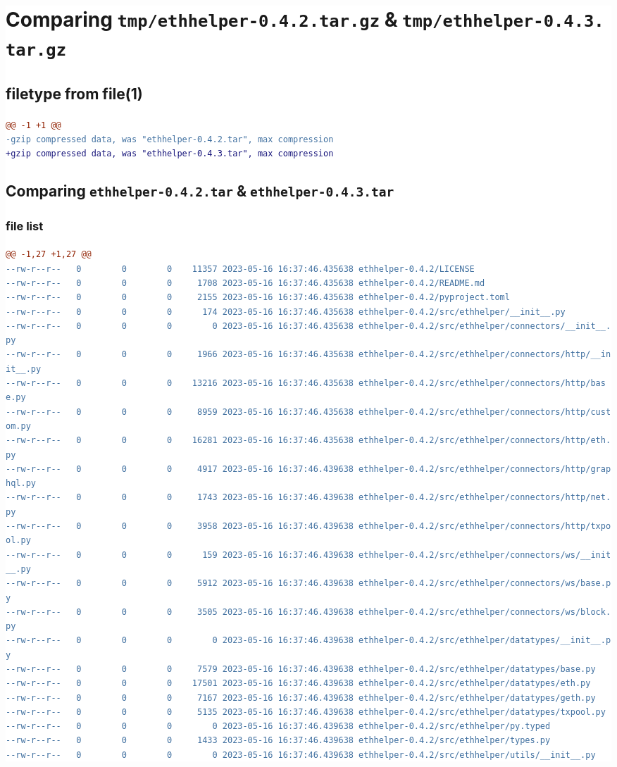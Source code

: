 # Comparing `tmp/ethhelper-0.4.2.tar.gz` & `tmp/ethhelper-0.4.3.tar.gz`

## filetype from file(1)

```diff
@@ -1 +1 @@
-gzip compressed data, was "ethhelper-0.4.2.tar", max compression
+gzip compressed data, was "ethhelper-0.4.3.tar", max compression
```

## Comparing `ethhelper-0.4.2.tar` & `ethhelper-0.4.3.tar`

### file list

```diff
@@ -1,27 +1,27 @@
--rw-r--r--   0        0        0    11357 2023-05-16 16:37:46.435638 ethhelper-0.4.2/LICENSE
--rw-r--r--   0        0        0     1708 2023-05-16 16:37:46.435638 ethhelper-0.4.2/README.md
--rw-r--r--   0        0        0     2155 2023-05-16 16:37:46.435638 ethhelper-0.4.2/pyproject.toml
--rw-r--r--   0        0        0      174 2023-05-16 16:37:46.435638 ethhelper-0.4.2/src/ethhelper/__init__.py
--rw-r--r--   0        0        0        0 2023-05-16 16:37:46.435638 ethhelper-0.4.2/src/ethhelper/connectors/__init__.py
--rw-r--r--   0        0        0     1966 2023-05-16 16:37:46.435638 ethhelper-0.4.2/src/ethhelper/connectors/http/__init__.py
--rw-r--r--   0        0        0    13216 2023-05-16 16:37:46.435638 ethhelper-0.4.2/src/ethhelper/connectors/http/base.py
--rw-r--r--   0        0        0     8959 2023-05-16 16:37:46.435638 ethhelper-0.4.2/src/ethhelper/connectors/http/custom.py
--rw-r--r--   0        0        0    16281 2023-05-16 16:37:46.435638 ethhelper-0.4.2/src/ethhelper/connectors/http/eth.py
--rw-r--r--   0        0        0     4917 2023-05-16 16:37:46.439638 ethhelper-0.4.2/src/ethhelper/connectors/http/graphql.py
--rw-r--r--   0        0        0     1743 2023-05-16 16:37:46.439638 ethhelper-0.4.2/src/ethhelper/connectors/http/net.py
--rw-r--r--   0        0        0     3958 2023-05-16 16:37:46.439638 ethhelper-0.4.2/src/ethhelper/connectors/http/txpool.py
--rw-r--r--   0        0        0      159 2023-05-16 16:37:46.439638 ethhelper-0.4.2/src/ethhelper/connectors/ws/__init__.py
--rw-r--r--   0        0        0     5912 2023-05-16 16:37:46.439638 ethhelper-0.4.2/src/ethhelper/connectors/ws/base.py
--rw-r--r--   0        0        0     3505 2023-05-16 16:37:46.439638 ethhelper-0.4.2/src/ethhelper/connectors/ws/block.py
--rw-r--r--   0        0        0        0 2023-05-16 16:37:46.439638 ethhelper-0.4.2/src/ethhelper/datatypes/__init__.py
--rw-r--r--   0        0        0     7579 2023-05-16 16:37:46.439638 ethhelper-0.4.2/src/ethhelper/datatypes/base.py
--rw-r--r--   0        0        0    17501 2023-05-16 16:37:46.439638 ethhelper-0.4.2/src/ethhelper/datatypes/eth.py
--rw-r--r--   0        0        0     7167 2023-05-16 16:37:46.439638 ethhelper-0.4.2/src/ethhelper/datatypes/geth.py
--rw-r--r--   0        0        0     5135 2023-05-16 16:37:46.439638 ethhelper-0.4.2/src/ethhelper/datatypes/txpool.py
--rw-r--r--   0        0        0        0 2023-05-16 16:37:46.439638 ethhelper-0.4.2/src/ethhelper/py.typed
--rw-r--r--   0        0        0     1433 2023-05-16 16:37:46.439638 ethhelper-0.4.2/src/ethhelper/types.py
--rw-r--r--   0        0        0        0 2023-05-16 16:37:46.439638 ethhelper-0.4.2/src/ethhelper/utils/__init__.py
```